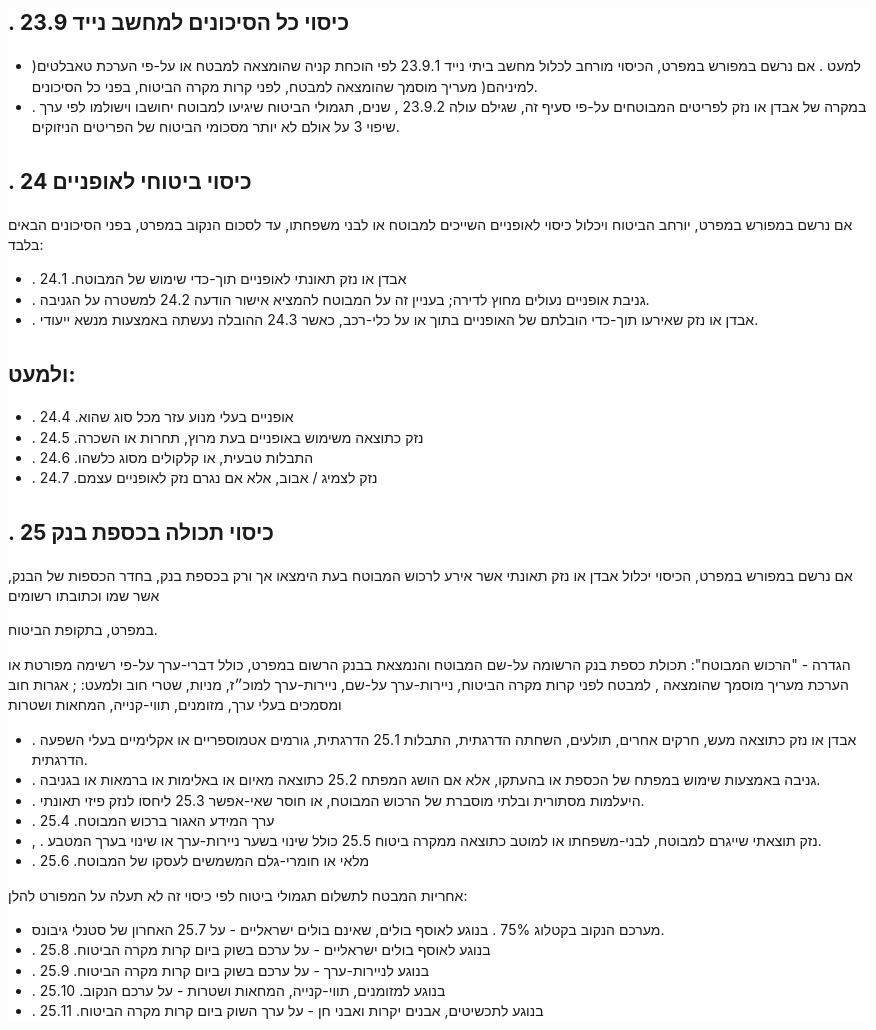 ## .  כיסוי כל הסיכונים למחשב נייד 23.9

- )למעט .  אם נרשם במפורש במפרט, הכיסוי מורחב לכלול מחשב ביתי נייד 23.9.1 לפי הוכחת קניה שהומצאה למבטח או על-פי הערכת טאבלטים למיניהם( מעריך מוסמך שהומצאה למבטח, לפני קרות מקרה הביטוח, בפני כל הסיכונים.
- .  במקרה של אבדן או נזק לפריטים המבוטחים על-פי סעיף זה, שגילם עולה 23.9.2 , שנים, תגמולי הביטוח שיגיעו למבוטח יחושבו וישולמו לפי ערך שיפוי 3 על אולם לא יותר מסכומי הביטוח של הפריטים הניזוקים.

## . כיסוי ביטוחי לאופניים 24

אם נרשם במפורש במפרט, יורחב הביטוח ויכלול כיסוי לאופניים השייכים למבוטח או לבני משפחתו, עד לסכום הנקוב במפרט, בפני הסיכונים הבאים בלבד:

- .  אבדן או נזק תאונתי לאופניים תוך-כדי שימוש של המבוטח. 24.1
- .  גניבת אופניים נעולים מחוץ לדירה; בעניין זה על המבוטח להמציא אישור הודעה 24.2 למשטרה על הגניבה.
- .  אבדן או נזק שאירעו תוך-כדי הובלתם של האופניים בתוך או על כלי-רכב, כאשר 24.3 ההובלה נעשתה באמצעות מנשא ייעודי.

## ולמעט:

- .  אופניים בעלי מנוע עזר מכל סוג שהוא. 24.4
- .  נזק כתוצאה משימוש באופניים בעת מרוץ, תחרות או השכרה. 24.5
- .  התבלות טבעית, או קלקולים מסוג כלשהו. 24.6
- .  נזק לצמיג / אבוב, אלא אם נגרם נזק לאופניים עצמם. 24.7

## . כיסוי תכולה בכספת בנק 25

אם נרשם במפורש במפרט, הכיסוי יכלול אבדן או נזק תאונתי אשר אירע לרכוש המבוטח בעת הימצאו אך ורק בכספת בנק, בחדר הכספות של הבנק, אשר שמו וכתובתו רשומים

במפרט, בתקופת הביטוח.

הגדרה - "הרכוש המבוטח": תכולת כספת בנק הרשומה על-שם המבוטח והנמצאת בבנק הרשום במפרט, כולל דברי-ערך על-פי רשימה מפורטת או הערכת מעריך מוסמך שהומצאה , למבטח לפני קרות מקרה הביטוח, ניירות-ערך על-שם, ניירות-ערך למוכ״ז, מניות, שטרי חוב ולמעט: ; אגרות חוב ומסמכים בעלי ערך, מזומנים, תווי-קנייה, המחאות ושטרות

- .  אבדן או נזק כתוצאה מעש, חרקים אחרים, תולעים, השחתה הדרגתית, התבלות 25.1 הדרגתית, גורמים אטמוספריים או אקלימיים בעלי השפעה הדרגתית.
- .  גניבה באמצעות שימוש במפתח של הכספת או בהעתקו, אלא אם הושג המפתח 25.2 כתוצאה מאיום או באלימות או ברמאות או בגניבה.
- .  היעלמות מסתורית ובלתי מוסברת של הרכוש המבוטח, או חוסר שאי-אפשר 25.3 ליחסו לנזק פיזי תאונתי.
- .  ערך המידע האגור ברכוש המבוטח. 25.4
- , .  נזק תוצאתי שייגרם למבוטח, לבני-משפחתו או למוטב כתוצאה ממקרה ביטוח 25.5 כולל שינוי בשער ניירות-ערך או שינוי בערך המטבע.
- .  מלאי או חומרי-גלם המשמשים לעסקו של המבוטח. 25.6

אחריות המבטח לתשלום תגמולי ביטוח לפי כיסוי זה לא תעלה על המפורט להלן:

- מערכם הנקוב בקטלוג 75% .  בנוגע לאוסף בולים, שאינם בולים ישראליים - על 25.7 האחרון של סטנלי גיבונס.
- .  בנוגע לאוסף בולים ישראליים - על ערכם בשוק ביום קרות מקרה הביטוח. 25.8
- .  בנוגע לניירות-ערך - על ערכם בשוק ביום קרות מקרה הביטוח. 25.9
- .  בנוגע למזומנים, תווי-קנייה, המחאות ושטרות - על ערכם הנקוב. 25.10
- .  בנוגע לתכשיטים, אבנים יקרות ואבני חן - על ערך השוק ביום קרות מקרה הביטוח. 25.11
